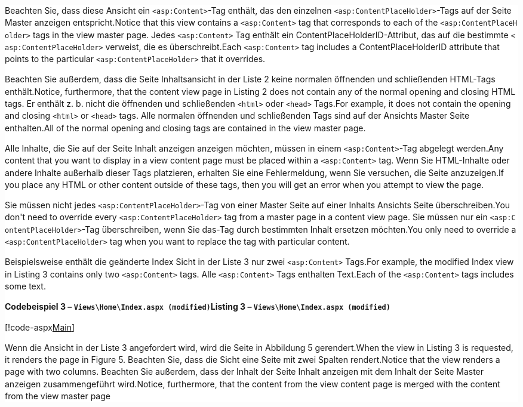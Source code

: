 <span data-ttu-id="5d4c7-149">Beachten Sie, dass diese Ansicht ein `<asp:Content>`-Tag enthält, das den einzelnen `<asp:ContentPlaceHolder>`-Tags auf der Seite Master anzeigen entspricht.</span><span class="sxs-lookup"><span data-stu-id="5d4c7-149">Notice that this view contains a `<asp:Content>` tag that corresponds to each of the `<asp:ContentPlaceHolder>` tags in the view master page.</span></span> <span data-ttu-id="5d4c7-150">Jedes `<asp:Content>` Tag enthält ein ContentPlaceHolderID-Attribut, das auf die bestimmte `<asp:ContentPlaceHolder>` verweist, die es überschreibt.</span><span class="sxs-lookup"><span data-stu-id="5d4c7-150">Each `<asp:Content>` tag includes a ContentPlaceHolderID attribute that points to the particular `<asp:ContentPlaceHolder>` that it overrides.</span></span>

<span data-ttu-id="5d4c7-151">Beachten Sie außerdem, dass die Seite Inhaltsansicht in der Liste 2 keine normalen öffnenden und schließenden HTML-Tags enthält.</span><span class="sxs-lookup"><span data-stu-id="5d4c7-151">Notice, furthermore, that the content view page in Listing 2 does not contain any of the normal opening and closing HTML tags.</span></span> <span data-ttu-id="5d4c7-152">Er enthält z. b. nicht die öffnenden und schließenden `<html>` oder `<head>` Tags.</span><span class="sxs-lookup"><span data-stu-id="5d4c7-152">For example, it does not contain the opening and closing `<html>` or `<head>` tags.</span></span> <span data-ttu-id="5d4c7-153">Alle normalen öffnenden und schließenden Tags sind auf der Ansichts Master Seite enthalten.</span><span class="sxs-lookup"><span data-stu-id="5d4c7-153">All of the normal opening and closing tags are contained in the view master page.</span></span>

<span data-ttu-id="5d4c7-154">Alle Inhalte, die Sie auf der Seite Inhalt anzeigen anzeigen möchten, müssen in einem `<asp:Content>`-Tag abgelegt werden.</span><span class="sxs-lookup"><span data-stu-id="5d4c7-154">Any content that you want to display in a view content page must be placed within a `<asp:Content>` tag.</span></span> <span data-ttu-id="5d4c7-155">Wenn Sie HTML-Inhalte oder andere Inhalte außerhalb dieser Tags platzieren, erhalten Sie eine Fehlermeldung, wenn Sie versuchen, die Seite anzuzeigen.</span><span class="sxs-lookup"><span data-stu-id="5d4c7-155">If you place any HTML or other content outside of these tags, then you will get an error when you attempt to view the page.</span></span>

<span data-ttu-id="5d4c7-156">Sie müssen nicht jedes `<asp:ContentPlaceHolder>`-Tag von einer Master Seite auf einer Inhalts Ansichts Seite überschreiben.</span><span class="sxs-lookup"><span data-stu-id="5d4c7-156">You don't need to override every `<asp:ContentPlaceHolder>` tag from a master page in a content view page.</span></span> <span data-ttu-id="5d4c7-157">Sie müssen nur ein `<asp:ContentPlaceHolder>`-Tag überschreiben, wenn Sie das-Tag durch bestimmten Inhalt ersetzen möchten.</span><span class="sxs-lookup"><span data-stu-id="5d4c7-157">You only need to override a `<asp:ContentPlaceHolder>` tag when you want to replace the tag with particular content.</span></span>

<span data-ttu-id="5d4c7-158">Beispielsweise enthält die geänderte Index Sicht in der Liste 3 nur zwei `<asp:Content>` Tags.</span><span class="sxs-lookup"><span data-stu-id="5d4c7-158">For example, the modified Index view in Listing 3 contains only two `<asp:Content>` tags.</span></span> <span data-ttu-id="5d4c7-159">Alle `<asp:Content>` Tags enthalten Text.</span><span class="sxs-lookup"><span data-stu-id="5d4c7-159">Each of the `<asp:Content>` tags includes some text.</span></span>

<span data-ttu-id="5d4c7-160">**Codebeispiel 3 – `Views\Home\Index.aspx (modified)`**</span><span class="sxs-lookup"><span data-stu-id="5d4c7-160">**Listing 3 – `Views\Home\Index.aspx (modified)`**</span></span>

[!code-aspx[Main](creating-page-layouts-with-view-master-pages-cs/samples/sample3.aspx)]

<span data-ttu-id="5d4c7-161">Wenn die Ansicht in der Liste 3 angefordert wird, wird die Seite in Abbildung 5 gerendert.</span><span class="sxs-lookup"><span data-stu-id="5d4c7-161">When the view in Listing 3 is requested, it renders the page in Figure 5.</span></span> <span data-ttu-id="5d4c7-162">Beachten Sie, dass die Sicht eine Seite mit zwei Spalten rendert.</span><span class="sxs-lookup"><span data-stu-id="5d4c7-162">Notice that the view renders a page with two columns.</span></span> <span data-ttu-id="5d4c7-163">Beachten Sie außerdem, dass der Inhalt der Seite Inhalt anzeigen mit dem Inhalt der Seite Master anzeigen zusammengeführt wird.</span><span class="sxs-lookup"><span data-stu-id="5d4c7-163">Notice, furthermore, that the content from the view content page is merged with the content from the view master page</span></span>
